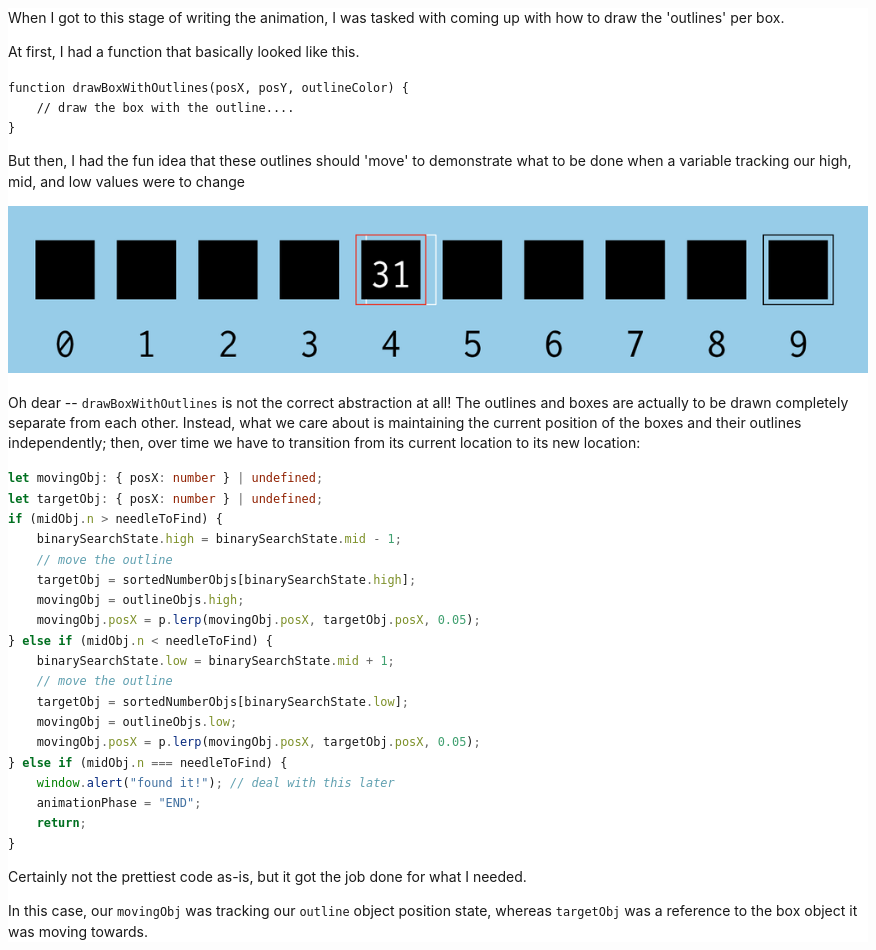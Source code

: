 When I got to this stage of writing the animation, I was tasked with coming up with how to draw the 'outlines' per box.

At first, I had a function that basically looked like this.

```
function drawBoxWithOutlines(posX, posY, outlineColor) {
    // draw the box with the outline....
}
```

But then, I had the fun idea that these outlines should 'move' to demonstrate what to be done when a variable tracking our high, mid, and low values were to change

![a moving outline in the animation](./recurse-w1d4-5/animation-boxes-example-in-motion.png)

Oh dear -- `drawBoxWithOutlines` is not the correct abstraction at all! The outlines and boxes are actually to be drawn completely separate from each other. Instead, what we care about is maintaining the current position of the boxes and their outlines independently; then, over time we have to transition from its current location to its new location:

```ts
let movingObj: { posX: number } | undefined;
let targetObj: { posX: number } | undefined;
if (midObj.n > needleToFind) {
    binarySearchState.high = binarySearchState.mid - 1;
    // move the outline
    targetObj = sortedNumberObjs[binarySearchState.high];
    movingObj = outlineObjs.high;
    movingObj.posX = p.lerp(movingObj.posX, targetObj.posX, 0.05);
} else if (midObj.n < needleToFind) {
    binarySearchState.low = binarySearchState.mid + 1;
    // move the outline
    targetObj = sortedNumberObjs[binarySearchState.low];
    movingObj = outlineObjs.low;
    movingObj.posX = p.lerp(movingObj.posX, targetObj.posX, 0.05);
} else if (midObj.n === needleToFind) {
    window.alert("found it!"); // deal with this later
    animationPhase = "END";
    return;
}
```

Certainly not the prettiest code as-is, but it got the job done for what I needed.

In this case, our `movingObj` was tracking our `outline` object position state, whereas `targetObj` was a reference to the box object it was moving towards.
